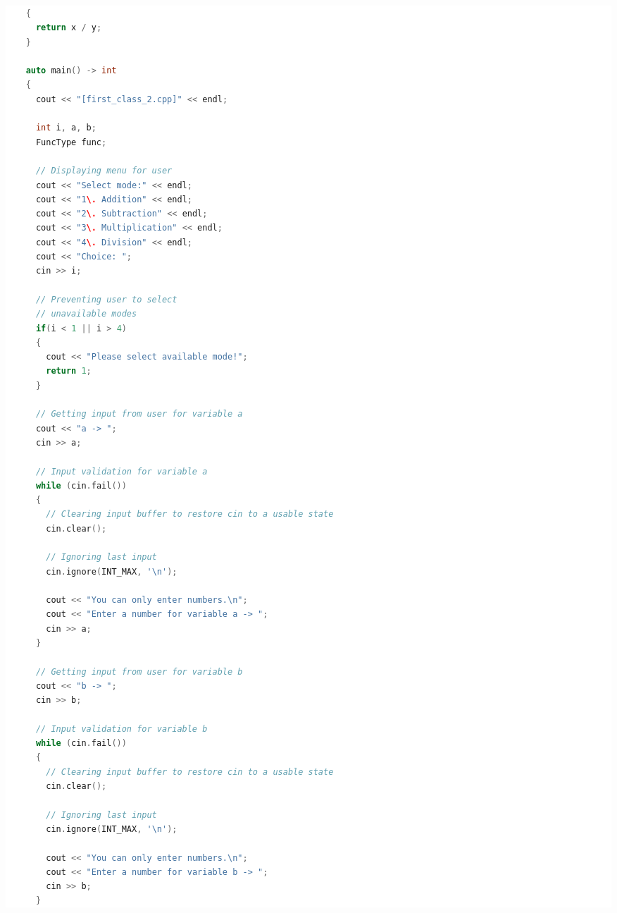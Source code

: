 ```cpp
    {
      return x / y;
    }

    auto main() -> int
    {
      cout << "[first_class_2.cpp]" << endl;

      int i, a, b;
      FuncType func;

      // Displaying menu for user
      cout << "Select mode:" << endl;
      cout << "1\. Addition" << endl;
      cout << "2\. Subtraction" << endl;
      cout << "3\. Multiplication" << endl;
      cout << "4\. Division" << endl;
      cout << "Choice: ";
      cin >> i;

      // Preventing user to select
      // unavailable modes
      if(i < 1 || i > 4)
      {
        cout << "Please select available mode!";
        return 1;
      }

      // Getting input from user for variable a
      cout << "a -> ";
      cin >> a;

      // Input validation for variable a
      while (cin.fail())
      {
        // Clearing input buffer to restore cin to a usable state
        cin.clear();

        // Ignoring last input
        cin.ignore(INT_MAX, '\n');

        cout << "You can only enter numbers.\n";
        cout << "Enter a number for variable a -> ";
        cin >> a;
      }

      // Getting input from user for variable b
      cout << "b -> ";
      cin >> b;

      // Input validation for variable b
      while (cin.fail())
      {
        // Clearing input buffer to restore cin to a usable state
        cin.clear();

        // Ignoring last input
        cin.ignore(INT_MAX, '\n');

        cout << "You can only enter numbers.\n";
        cout << "Enter a number for variable b -> ";
        cin >> b;
      }
```
